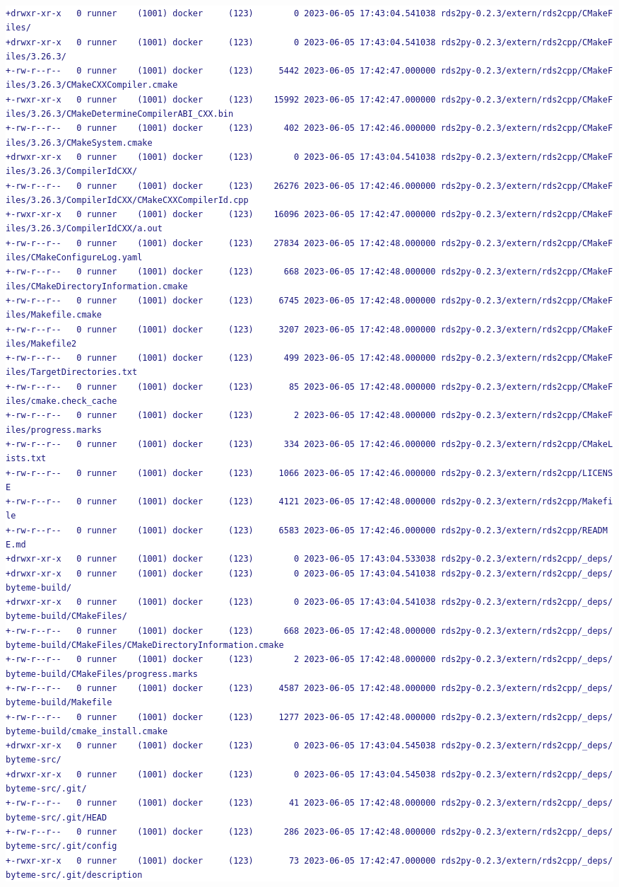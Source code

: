 ```diff
+drwxr-xr-x   0 runner    (1001) docker     (123)        0 2023-06-05 17:43:04.541038 rds2py-0.2.3/extern/rds2cpp/CMakeFiles/
+drwxr-xr-x   0 runner    (1001) docker     (123)        0 2023-06-05 17:43:04.541038 rds2py-0.2.3/extern/rds2cpp/CMakeFiles/3.26.3/
+-rw-r--r--   0 runner    (1001) docker     (123)     5442 2023-06-05 17:42:47.000000 rds2py-0.2.3/extern/rds2cpp/CMakeFiles/3.26.3/CMakeCXXCompiler.cmake
+-rwxr-xr-x   0 runner    (1001) docker     (123)    15992 2023-06-05 17:42:47.000000 rds2py-0.2.3/extern/rds2cpp/CMakeFiles/3.26.3/CMakeDetermineCompilerABI_CXX.bin
+-rw-r--r--   0 runner    (1001) docker     (123)      402 2023-06-05 17:42:46.000000 rds2py-0.2.3/extern/rds2cpp/CMakeFiles/3.26.3/CMakeSystem.cmake
+drwxr-xr-x   0 runner    (1001) docker     (123)        0 2023-06-05 17:43:04.541038 rds2py-0.2.3/extern/rds2cpp/CMakeFiles/3.26.3/CompilerIdCXX/
+-rw-r--r--   0 runner    (1001) docker     (123)    26276 2023-06-05 17:42:46.000000 rds2py-0.2.3/extern/rds2cpp/CMakeFiles/3.26.3/CompilerIdCXX/CMakeCXXCompilerId.cpp
+-rwxr-xr-x   0 runner    (1001) docker     (123)    16096 2023-06-05 17:42:47.000000 rds2py-0.2.3/extern/rds2cpp/CMakeFiles/3.26.3/CompilerIdCXX/a.out
+-rw-r--r--   0 runner    (1001) docker     (123)    27834 2023-06-05 17:42:48.000000 rds2py-0.2.3/extern/rds2cpp/CMakeFiles/CMakeConfigureLog.yaml
+-rw-r--r--   0 runner    (1001) docker     (123)      668 2023-06-05 17:42:48.000000 rds2py-0.2.3/extern/rds2cpp/CMakeFiles/CMakeDirectoryInformation.cmake
+-rw-r--r--   0 runner    (1001) docker     (123)     6745 2023-06-05 17:42:48.000000 rds2py-0.2.3/extern/rds2cpp/CMakeFiles/Makefile.cmake
+-rw-r--r--   0 runner    (1001) docker     (123)     3207 2023-06-05 17:42:48.000000 rds2py-0.2.3/extern/rds2cpp/CMakeFiles/Makefile2
+-rw-r--r--   0 runner    (1001) docker     (123)      499 2023-06-05 17:42:48.000000 rds2py-0.2.3/extern/rds2cpp/CMakeFiles/TargetDirectories.txt
+-rw-r--r--   0 runner    (1001) docker     (123)       85 2023-06-05 17:42:48.000000 rds2py-0.2.3/extern/rds2cpp/CMakeFiles/cmake.check_cache
+-rw-r--r--   0 runner    (1001) docker     (123)        2 2023-06-05 17:42:48.000000 rds2py-0.2.3/extern/rds2cpp/CMakeFiles/progress.marks
+-rw-r--r--   0 runner    (1001) docker     (123)      334 2023-06-05 17:42:46.000000 rds2py-0.2.3/extern/rds2cpp/CMakeLists.txt
+-rw-r--r--   0 runner    (1001) docker     (123)     1066 2023-06-05 17:42:46.000000 rds2py-0.2.3/extern/rds2cpp/LICENSE
+-rw-r--r--   0 runner    (1001) docker     (123)     4121 2023-06-05 17:42:48.000000 rds2py-0.2.3/extern/rds2cpp/Makefile
+-rw-r--r--   0 runner    (1001) docker     (123)     6583 2023-06-05 17:42:46.000000 rds2py-0.2.3/extern/rds2cpp/README.md
+drwxr-xr-x   0 runner    (1001) docker     (123)        0 2023-06-05 17:43:04.533038 rds2py-0.2.3/extern/rds2cpp/_deps/
+drwxr-xr-x   0 runner    (1001) docker     (123)        0 2023-06-05 17:43:04.541038 rds2py-0.2.3/extern/rds2cpp/_deps/byteme-build/
+drwxr-xr-x   0 runner    (1001) docker     (123)        0 2023-06-05 17:43:04.541038 rds2py-0.2.3/extern/rds2cpp/_deps/byteme-build/CMakeFiles/
+-rw-r--r--   0 runner    (1001) docker     (123)      668 2023-06-05 17:42:48.000000 rds2py-0.2.3/extern/rds2cpp/_deps/byteme-build/CMakeFiles/CMakeDirectoryInformation.cmake
+-rw-r--r--   0 runner    (1001) docker     (123)        2 2023-06-05 17:42:48.000000 rds2py-0.2.3/extern/rds2cpp/_deps/byteme-build/CMakeFiles/progress.marks
+-rw-r--r--   0 runner    (1001) docker     (123)     4587 2023-06-05 17:42:48.000000 rds2py-0.2.3/extern/rds2cpp/_deps/byteme-build/Makefile
+-rw-r--r--   0 runner    (1001) docker     (123)     1277 2023-06-05 17:42:48.000000 rds2py-0.2.3/extern/rds2cpp/_deps/byteme-build/cmake_install.cmake
+drwxr-xr-x   0 runner    (1001) docker     (123)        0 2023-06-05 17:43:04.545038 rds2py-0.2.3/extern/rds2cpp/_deps/byteme-src/
+drwxr-xr-x   0 runner    (1001) docker     (123)        0 2023-06-05 17:43:04.545038 rds2py-0.2.3/extern/rds2cpp/_deps/byteme-src/.git/
+-rw-r--r--   0 runner    (1001) docker     (123)       41 2023-06-05 17:42:48.000000 rds2py-0.2.3/extern/rds2cpp/_deps/byteme-src/.git/HEAD
+-rw-r--r--   0 runner    (1001) docker     (123)      286 2023-06-05 17:42:48.000000 rds2py-0.2.3/extern/rds2cpp/_deps/byteme-src/.git/config
+-rwxr-xr-x   0 runner    (1001) docker     (123)       73 2023-06-05 17:42:47.000000 rds2py-0.2.3/extern/rds2cpp/_deps/byteme-src/.git/description
```